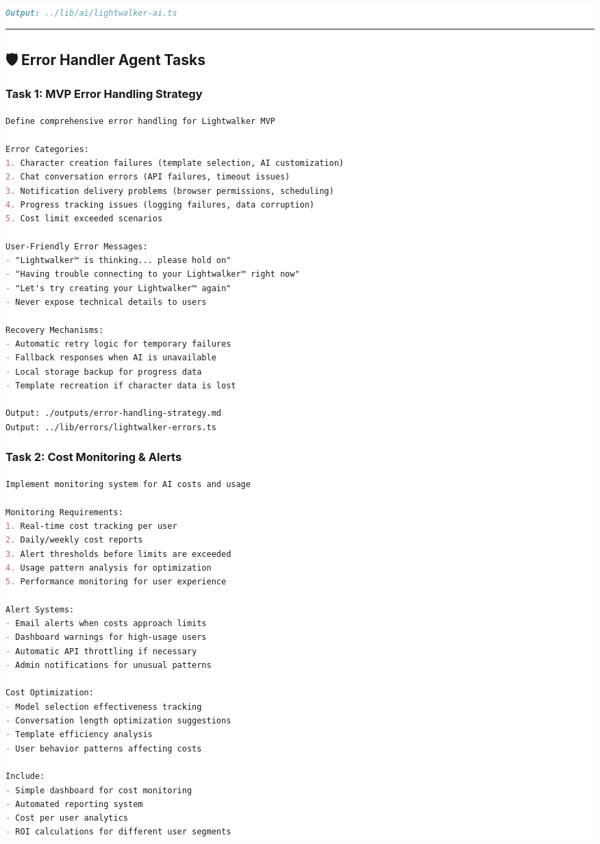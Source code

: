 ```markdown
Output: ../lib/ai/lightwalker-ai.ts
```

---

## 🛡️ Error Handler Agent Tasks

### Task 1: MVP Error Handling Strategy
```markdown
Define comprehensive error handling for Lightwalker MVP

Error Categories:
1. Character creation failures (template selection, AI customization)
2. Chat conversation errors (API failures, timeout issues)
3. Notification delivery problems (browser permissions, scheduling)
4. Progress tracking issues (logging failures, data corruption)
5. Cost limit exceeded scenarios

User-Friendly Error Messages:
- "Lightwalker™ is thinking... please hold on"
- "Having trouble connecting to your Lightwalker™ right now"
- "Let's try creating your Lightwalker™ again"
- Never expose technical details to users

Recovery Mechanisms:
- Automatic retry logic for temporary failures
- Fallback responses when AI is unavailable
- Local storage backup for progress data
- Template recreation if character data is lost

Output: ./outputs/error-handling-strategy.md
Output: ../lib/errors/lightwalker-errors.ts
```

### Task 2: Cost Monitoring & Alerts
```markdown
Implement monitoring system for AI costs and usage

Monitoring Requirements:
1. Real-time cost tracking per user
2. Daily/weekly cost reports
3. Alert thresholds before limits are exceeded
4. Usage pattern analysis for optimization
5. Performance monitoring for user experience

Alert Systems:
- Email alerts when costs approach limits
- Dashboard warnings for high-usage users
- Automatic API throttling if necessary
- Admin notifications for unusual patterns

Cost Optimization:
- Model selection effectiveness tracking
- Conversation length optimization suggestions
- Template efficiency analysis
- User behavior patterns affecting costs

Include:
- Simple dashboard for cost monitoring
- Automated reporting system
- Cost per user analytics
- ROI calculations for different user segments

```